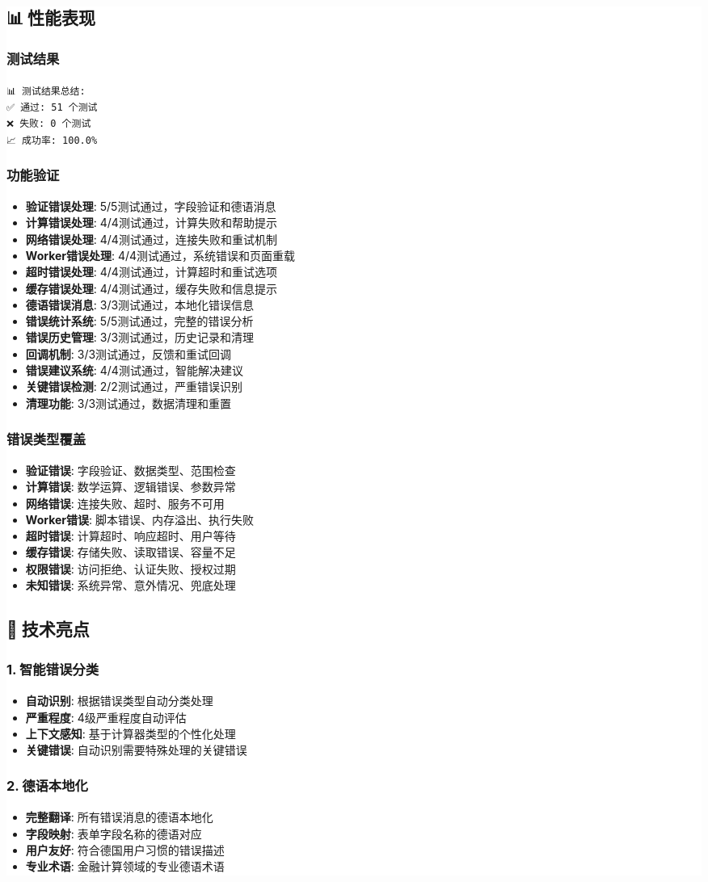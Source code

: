 ## 📊 性能表现

### 测试结果
```
📊 测试结果总结:
✅ 通过: 51 个测试
❌ 失败: 0 个测试
📈 成功率: 100.0%
```

### 功能验证
- **验证错误处理**: 5/5测试通过，字段验证和德语消息
- **计算错误处理**: 4/4测试通过，计算失败和帮助提示
- **网络错误处理**: 4/4测试通过，连接失败和重试机制
- **Worker错误处理**: 4/4测试通过，系统错误和页面重载
- **超时错误处理**: 4/4测试通过，计算超时和重试选项
- **缓存错误处理**: 4/4测试通过，缓存失败和信息提示
- **德语错误消息**: 3/3测试通过，本地化错误信息
- **错误统计系统**: 5/5测试通过，完整的错误分析
- **错误历史管理**: 3/3测试通过，历史记录和清理
- **回调机制**: 3/3测试通过，反馈和重试回调
- **错误建议系统**: 4/4测试通过，智能解决建议
- **关键错误检测**: 2/2测试通过，严重错误识别
- **清理功能**: 3/3测试通过，数据清理和重置

### 错误类型覆盖
- **验证错误**: 字段验证、数据类型、范围检查
- **计算错误**: 数学运算、逻辑错误、参数异常
- **网络错误**: 连接失败、超时、服务不可用
- **Worker错误**: 脚本错误、内存溢出、执行失败
- **超时错误**: 计算超时、响应超时、用户等待
- **缓存错误**: 存储失败、读取错误、容量不足
- **权限错误**: 访问拒绝、认证失败、授权过期
- **未知错误**: 系统异常、意外情况、兜底处理

## 🔧 技术亮点

### 1. 智能错误分类
- **自动识别**: 根据错误类型自动分类处理
- **严重程度**: 4级严重程度自动评估
- **上下文感知**: 基于计算器类型的个性化处理
- **关键错误**: 自动识别需要特殊处理的关键错误

### 2. 德语本地化
- **完整翻译**: 所有错误消息的德语本地化
- **字段映射**: 表单字段名称的德语对应
- **用户友好**: 符合德国用户习惯的错误描述
- **专业术语**: 金融计算领域的专业德语术语
